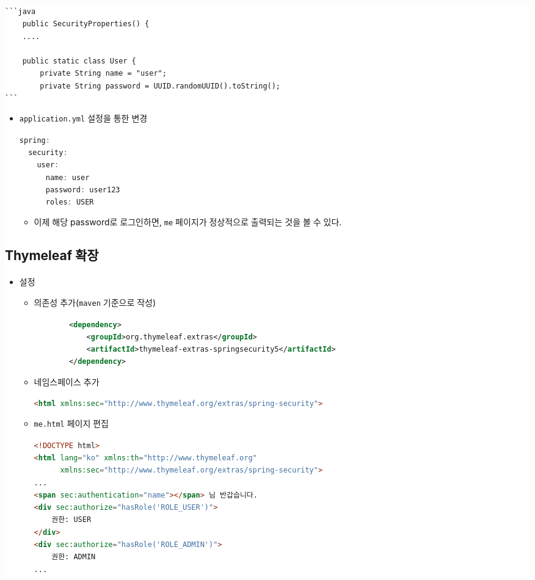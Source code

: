     ```java
        public SecurityProperties() {
    	....
    
        public static class User {
            private String name = "user";
            private String password = UUID.randomUUID().toString();
    ```

  - `application.yml` 설정을 통한 변경

    ```java
    spring:
      security:
        user:
          name: user
          password: user123
          roles: USER
    ```

    - 이제 해당 password로 로그인하면, `me` 페이지가 정상적으로 출력되는 것을 볼 수 있다.



## Thymeleaf 확장

- 설정

  - 의존성 추가(`maven` 기준으로 작성)

    ```xml
            <dependency>
                <groupId>org.thymeleaf.extras</groupId>
                <artifactId>thymeleaf-extras-springsecurity5</artifactId>
            </dependency>
    ```

  - 네임스페이스 추가

    ```html
    <html xmlns:sec="http://www.thymeleaf.org/extras/spring-security">
    ```

  - `me.html`  페이지 편집

    ```html
    <!DOCTYPE html>
    <html lang="ko" xmlns:th="http://www.thymeleaf.org"
          xmlns:sec="http://www.thymeleaf.org/extras/spring-security">
    ...
    <span sec:authentication="name"></span> 님 반갑습니다.
    <div sec:authorize="hasRole('ROLE_USER')">
        권한: USER
    </div>
    <div sec:authorize="hasRole('ROLE_ADMIN')">
        권한: ADMIN
    ...
    ```
